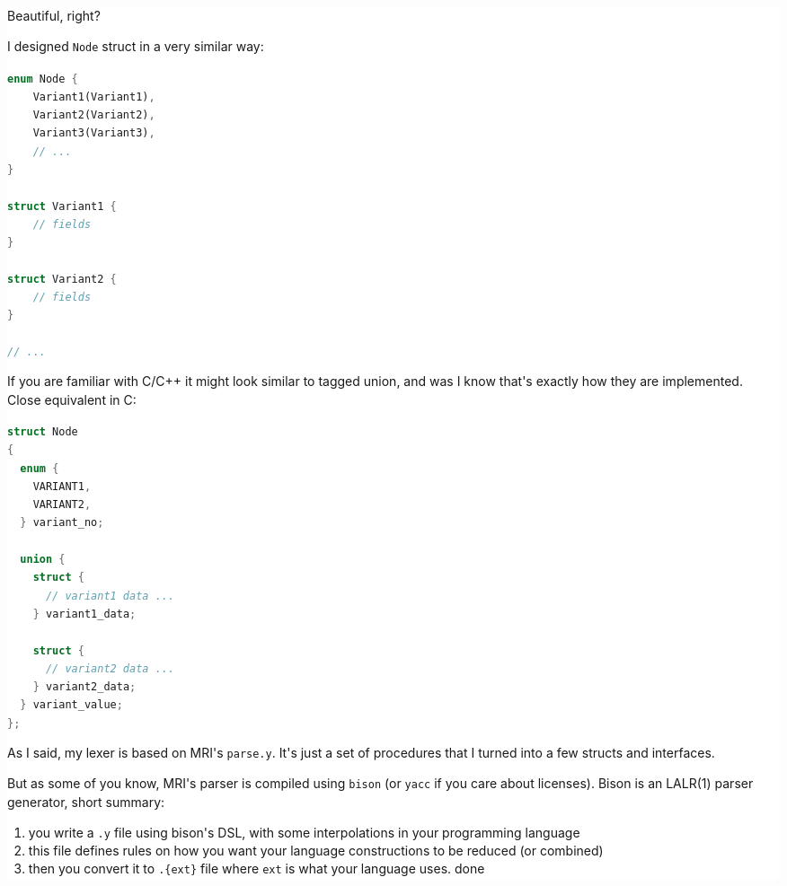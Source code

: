 Beautiful, right?

I designed `Node` struct in a very similar way:

```rust
enum Node {
    Variant1(Variant1),
    Variant2(Variant2),
    Variant3(Variant3),
    // ...
}

struct Variant1 {
    // fields
}

struct Variant2 {
    // fields
}

// ...
```

If you are familiar with C/C++ it might look similar to tagged union, and was I know that's exactly how they are implemented. Close equivalent in C:

```c
struct Node
{
  enum {
    VARIANT1,
    VARIANT2,
  } variant_no;

  union {
    struct {
      // variant1 data ...
    } variant1_data;

    struct {
      // variant2 data ...
    } variant2_data;
  } variant_value;
};
```

As I said, my lexer is based on MRI's `parse.y`. It's just a set of procedures that I turned into a few structs and interfaces.

But as some of you know, MRI's parser is compiled using `bison` (or `yacc` if you care about licenses). Bison is an LALR(1) parser generator, short summary:

1. you write a `.y` file using bison's DSL, with some interpolations in your programming language
2. this file defines rules on how you want your language constructions to be reduced (or combined)
2. then you convert it to `.{ext}` file where `ext` is what your language uses. done
